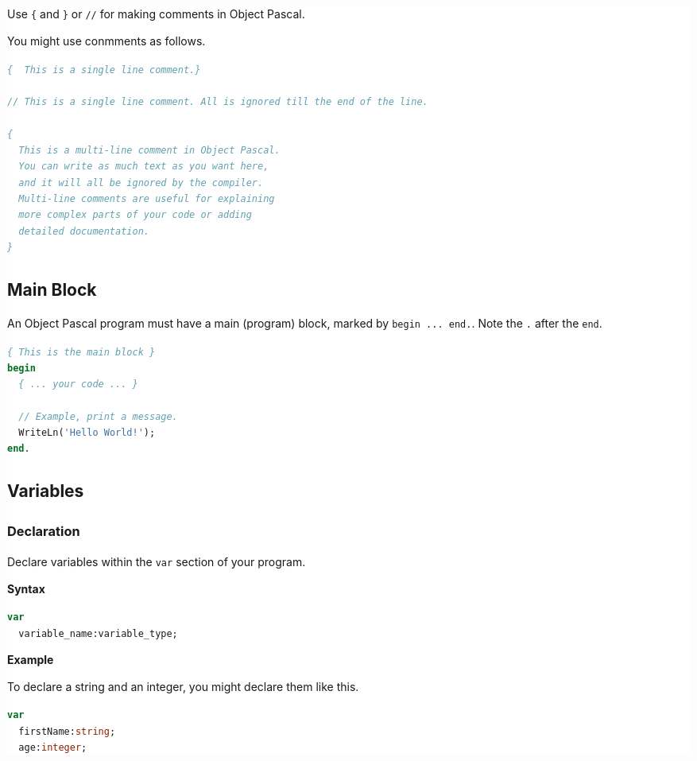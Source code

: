 Use `{` and `}` or `//` for making comments in Object Pascal.

You might use conmments as follows.

```pascal linenums="1"
{  This is a single line comment.}  

// This is a single line comment. All is ignored till the end of the line.

{
  This is a multi-line comment in Object Pascal.
  You can write as much text as you want here,
  and it will all be ignored by the compiler.
  Multi-line comments are useful for explaining
  more complex parts of your code or adding
  detailed documentation.
}
```

## Main Block

An Object Pascal program must have a main (program) block, marked by `begin ... end.`. Note the `.` after the `end`.

```pascal linenums="1"
{ This is the main block }
begin
  { ... your code ... }
  
  // Example, print a message.
  WriteLn('Hello World!');
end.
```

## Variables

### Declaration

Declare variables within the `var` section of your program.

**Syntax**

```pascal linenums="1"
var
  variable_name:variable_type; 
```

**Example**

To declare a string and an integer, you might declare them like this.

```pascal linenums="1"
var
  firstName:string;
  age:integer;
```

